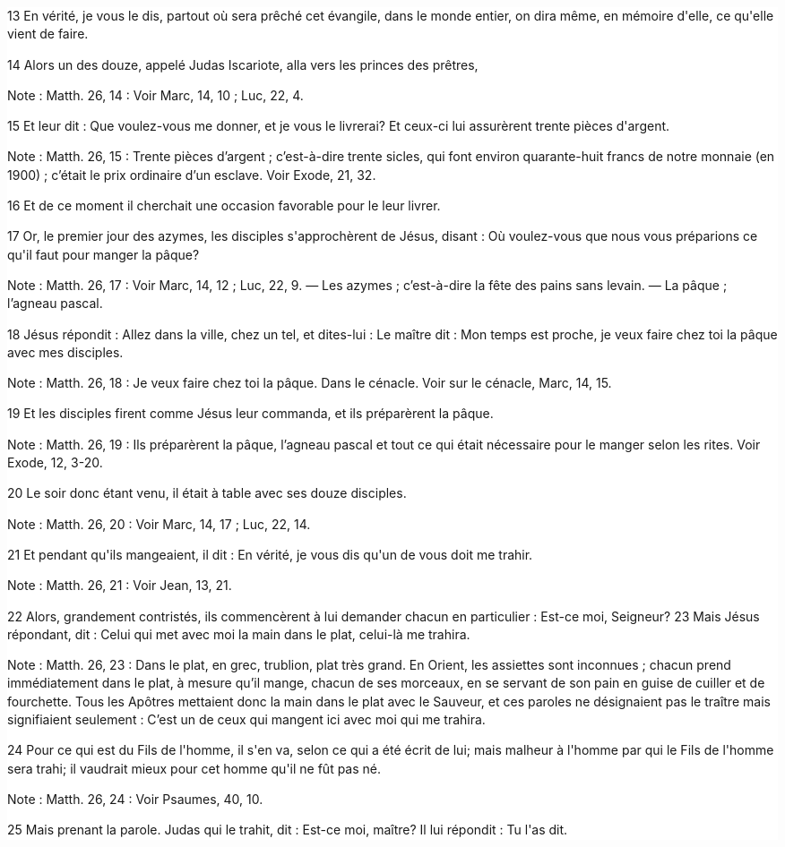 13 En vérité, je vous le dis, partout où sera prêché cet évangile, dans le monde entier, on dira même, en mémoire d'elle, ce qu'elle vient de faire.


14 Alors un des douze, appelé Judas Iscariote, alla vers les princes des prêtres,

<span class="bible-note">Note : </span> Matth. 26, 14 : Voir Marc, 14, 10 ; Luc, 22, 4.

15 Et leur dit : Que voulez-vous me donner, et je vous le livrerai? Et ceux-ci lui assurèrent trente pièces d'argent.

<span class="bible-note">Note : </span> Matth. 26, 15 : Trente pièces d’argent ; c’est-à-dire trente sicles, qui font environ quarante-huit francs de notre monnaie (en 1900) ; c’était le prix ordinaire d’un esclave. Voir Exode, 21, 32.

16 Et de ce moment il cherchait une occasion favorable pour le leur livrer.


17 Or, le premier jour des azymes, les disciples s'approchèrent de Jésus, disant : Où voulez-vous que nous vous préparions ce qu'il faut pour manger la pâque?

<span class="bible-note">Note : </span> Matth. 26, 17 : Voir Marc, 14, 12 ; Luc, 22, 9. ― Les azymes ; c’est-à-dire la fête des pains sans levain. ― La pâque ; l’agneau pascal.

18 Jésus répondit : Allez dans la ville, chez un tel, et dites-lui : Le maître dit : Mon temps est proche, je veux faire chez toi la pâque avec mes disciples.

<span class="bible-note">Note : </span> Matth. 26, 18 : Je veux faire chez toi la pâque. Dans le cénacle. Voir sur le cénacle, Marc, 14, 15.

19 Et les disciples firent comme Jésus leur commanda, et ils préparèrent la pâque.

<span class="bible-note">Note : </span> Matth. 26, 19 : Ils préparèrent la pâque, l’agneau pascal et tout ce qui était nécessaire pour le manger selon les rites. Voir Exode, 12, 3-20.


20 Le soir donc étant venu, il était à table avec ses douze disciples.

<span class="bible-note">Note : </span> Matth. 26, 20 : Voir Marc, 14, 17 ; Luc, 22, 14.

21 Et pendant qu'ils mangeaient, il dit : En vérité, je vous dis qu'un de vous doit me trahir.

<span class="bible-note">Note : </span> Matth. 26, 21 : Voir Jean, 13, 21.

22 Alors, grandement contristés, ils commencèrent à lui demander chacun en particulier : Est-ce moi, Seigneur? 23 Mais Jésus répondant, dit : Celui qui met avec moi la main dans le plat, celui-là me trahira.

<span class="bible-note">Note : </span> Matth. 26, 23 : Dans le plat, en grec, trublion, plat très grand. En Orient, les assiettes sont inconnues ; chacun prend immédiatement dans le plat, à mesure qu’il mange, chacun de ses morceaux, en se servant de son pain en guise de cuiller et de fourchette. Tous les Apôtres mettaient donc la main dans le plat avec le Sauveur, et ces paroles ne désignaient pas le traître mais signifiaient seulement : C’est un de ceux qui mangent ici avec moi qui me trahira.

24 Pour ce qui est du Fils de l'homme, il s'en va, selon ce qui a été écrit de lui; mais malheur à l'homme par qui le Fils de l'homme sera trahi; il vaudrait mieux pour cet homme qu'il ne fût pas né.

<span class="bible-note">Note : </span> Matth. 26, 24 : Voir Psaumes, 40, 10.

25 Mais prenant la parole. Judas qui le trahit, dit : Est-ce moi, maître? Il lui répondit : Tu l'as dit.
